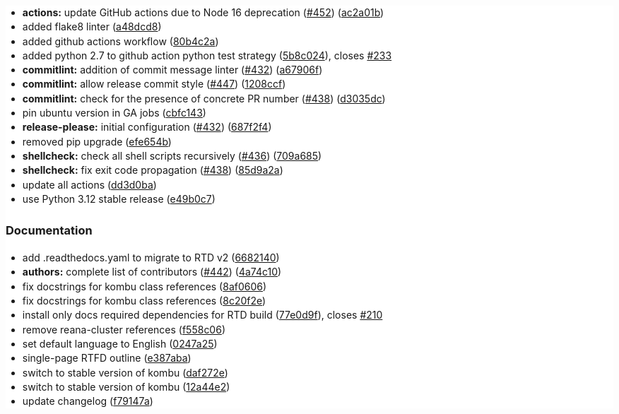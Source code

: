 * **actions:** update GitHub actions due to Node 16 deprecation ([#452](https://github.com/Sinclert/reana-commons/issues/452)) ([ac2a01b](https://github.com/Sinclert/reana-commons/commit/ac2a01b4162f5889837b7328eefb5d7908929ad9))
* added flake8 linter ([a48dcd8](https://github.com/Sinclert/reana-commons/commit/a48dcd8d7b9260b8ddb973747f43104e9685bee3))
* added github actions workflow ([80b4c2a](https://github.com/Sinclert/reana-commons/commit/80b4c2a3b4bc583073f2e6385d8aa3800ce8507d))
* added python 2.7 to github action python test strategy ([5b8c024](https://github.com/Sinclert/reana-commons/commit/5b8c0246fe874290576a2738def2a44080e72112)), closes [#233](https://github.com/Sinclert/reana-commons/issues/233)
* **commitlint:** addition of commit message linter ([#432](https://github.com/Sinclert/reana-commons/issues/432)) ([a67906f](https://github.com/Sinclert/reana-commons/commit/a67906fe8620e1f624e24e8a4511694a9b60378d))
* **commitlint:** allow release commit style ([#447](https://github.com/Sinclert/reana-commons/issues/447)) ([1208ccf](https://github.com/Sinclert/reana-commons/commit/1208ccf2de844afe788d7bbccbd4f63b24af427e))
* **commitlint:** check for the presence of concrete PR number ([#438](https://github.com/Sinclert/reana-commons/issues/438)) ([d3035dc](https://github.com/Sinclert/reana-commons/commit/d3035dc12cecf16edcbec462dfdb1386da16f6d6))
* pin ubuntu version in GA jobs ([cbfc143](https://github.com/Sinclert/reana-commons/commit/cbfc143f1f32a7b88b6d180ca7a991b56d1b6ebe))
* **release-please:** initial configuration ([#432](https://github.com/Sinclert/reana-commons/issues/432)) ([687f2f4](https://github.com/Sinclert/reana-commons/commit/687f2f4ea8c5c49a70c6f121faf7e59a98dd3138))
* removed pip upgrade ([efe654b](https://github.com/Sinclert/reana-commons/commit/efe654b566e7c4110c91762e6cc1b2ac43e90581))
* **shellcheck:** check all shell scripts recursively ([#436](https://github.com/Sinclert/reana-commons/issues/436)) ([709a685](https://github.com/Sinclert/reana-commons/commit/709a685b3a8586b069a98c0338283a6bd2721005))
* **shellcheck:** fix exit code propagation ([#438](https://github.com/Sinclert/reana-commons/issues/438)) ([85d9a2a](https://github.com/Sinclert/reana-commons/commit/85d9a2a68e3929f442e03d5422a37ffd6b7169c6))
* update all actions ([dd3d0ba](https://github.com/Sinclert/reana-commons/commit/dd3d0bab733071136ff0cdfdd54e36e2f5788b9d))
* use Python 3.12 stable release ([e49b0c7](https://github.com/Sinclert/reana-commons/commit/e49b0c7fdd5b7428b359c946d468bbdff10d7b14))


### Documentation

* add .readthedocs.yaml to migrate to RTD v2 ([6682140](https://github.com/Sinclert/reana-commons/commit/66821403d8b40a8929677b988c5a4262a13574e5))
* **authors:** complete list of contributors ([#442](https://github.com/Sinclert/reana-commons/issues/442)) ([4a74c10](https://github.com/Sinclert/reana-commons/commit/4a74c10e7a248f580778ebc772bffe94e533e7ed))
* fix docstrings for kombu class references ([8af0606](https://github.com/Sinclert/reana-commons/commit/8af06066687207d334562e70a6abe146e4c79427))
* fix docstrings for kombu class references ([8c20f2e](https://github.com/Sinclert/reana-commons/commit/8c20f2e75c5e9da9e65450244c387b0f8d57121c))
* install only docs required dependencies for RTD build ([77e0d9f](https://github.com/Sinclert/reana-commons/commit/77e0d9f0d095d19b8dfe3ed8a1970a5733e85907)), closes [#210](https://github.com/Sinclert/reana-commons/issues/210)
* remove reana-cluster references ([f558c06](https://github.com/Sinclert/reana-commons/commit/f558c0603b086a84995ced122fd99d05852679bb))
* set default language to English ([0247a25](https://github.com/Sinclert/reana-commons/commit/0247a25d9744f07c530459017c45fe9ab7bc9e99))
* single-page RTFD outline ([e387aba](https://github.com/Sinclert/reana-commons/commit/e387aba8524298ad99e87612cd9cd7dd3e71f147))
* switch to stable version of kombu ([daf272e](https://github.com/Sinclert/reana-commons/commit/daf272ec5f3a2f91220f9318be546ba4d542024d))
* switch to stable version of kombu ([12a44e2](https://github.com/Sinclert/reana-commons/commit/12a44e23cae0f8802cd243c06d4d50f289bd9360))
* update changelog ([f79147a](https://github.com/Sinclert/reana-commons/commit/f79147a060c1ef7d02b6857fef9579d72ced6414))
